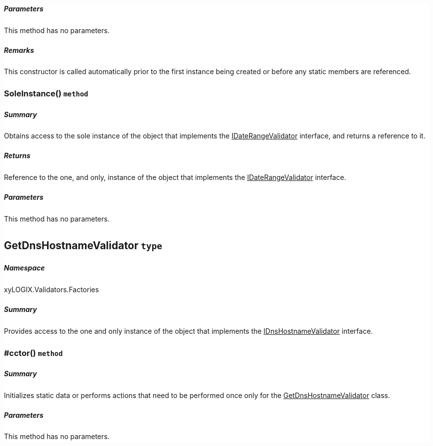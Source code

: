 ##### Parameters

This method has no parameters.

##### Remarks

This constructor is called automatically prior to the first instance
being created or before any static members are referenced.

<a name='M-xyLOGIX-Validators-Factories-GetDateRangeValidator-SoleInstance'></a>
### SoleInstance() `method`

##### Summary

Obtains access to the sole instance of the object that implements the
[IDateRangeValidator](#T-xyLOGIX-Validators-Interfaces-IDateRangeValidator 'xyLOGIX.Validators.Interfaces.IDateRangeValidator')
interface, and returns a reference to it.

##### Returns

Reference to the one, and only, instance of the object that implements the
[IDateRangeValidator](#T-xyLOGIX-Validators-Interfaces-IDateRangeValidator 'xyLOGIX.Validators.Interfaces.IDateRangeValidator')
interface.

##### Parameters

This method has no parameters.

<a name='T-xyLOGIX-Validators-Factories-GetDnsHostnameValidator'></a>
## GetDnsHostnameValidator `type`

##### Namespace

xyLOGIX.Validators.Factories

##### Summary

Provides access to the one and only instance of the object that implements the
[IDnsHostnameValidator](#T-xyLOGIX-Validators-Interfaces-IDnsHostnameValidator 'xyLOGIX.Validators.Interfaces.IDnsHostnameValidator') interface.

<a name='M-xyLOGIX-Validators-Factories-GetDnsHostnameValidator-#cctor'></a>
### #cctor() `method`

##### Summary

Initializes static data or performs actions that need to be performed
once only for the [GetDnsHostnameValidator](#T-xyLOGIX-Validators-Factories-GetDnsHostnameValidator 'xyLOGIX.Validators.Factories.GetDnsHostnameValidator') class.

##### Parameters

This method has no parameters.
